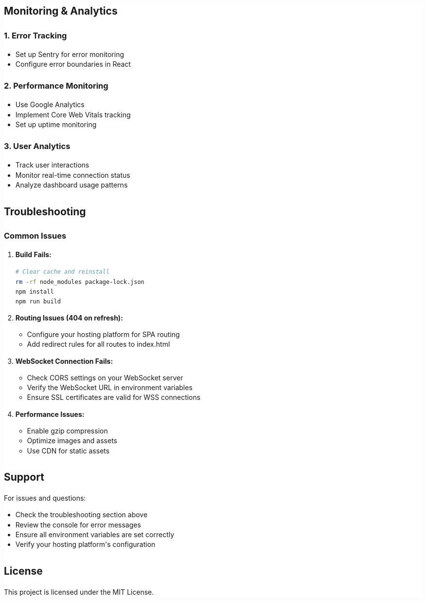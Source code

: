 ## Monitoring & Analytics

### 1. Error Tracking
- Set up Sentry for error monitoring
- Configure error boundaries in React

### 2. Performance Monitoring
- Use Google Analytics
- Implement Core Web Vitals tracking
- Set up uptime monitoring

### 3. User Analytics
- Track user interactions
- Monitor real-time connection status
- Analyze dashboard usage patterns

## Troubleshooting

### Common Issues

1. **Build Fails:**
   ```bash
   # Clear cache and reinstall
   rm -rf node_modules package-lock.json
   npm install
   npm run build
   ```

2. **Routing Issues (404 on refresh):**
   - Configure your hosting platform for SPA routing
   - Add redirect rules for all routes to index.html

3. **WebSocket Connection Fails:**
   - Check CORS settings on your WebSocket server
   - Verify the WebSocket URL in environment variables
   - Ensure SSL certificates are valid for WSS connections

4. **Performance Issues:**
   - Enable gzip compression
   - Optimize images and assets
   - Use CDN for static assets

## Support

For issues and questions:
- Check the troubleshooting section above
- Review the console for error messages
- Ensure all environment variables are set correctly
- Verify your hosting platform's configuration

## License

This project is licensed under the MIT License. 